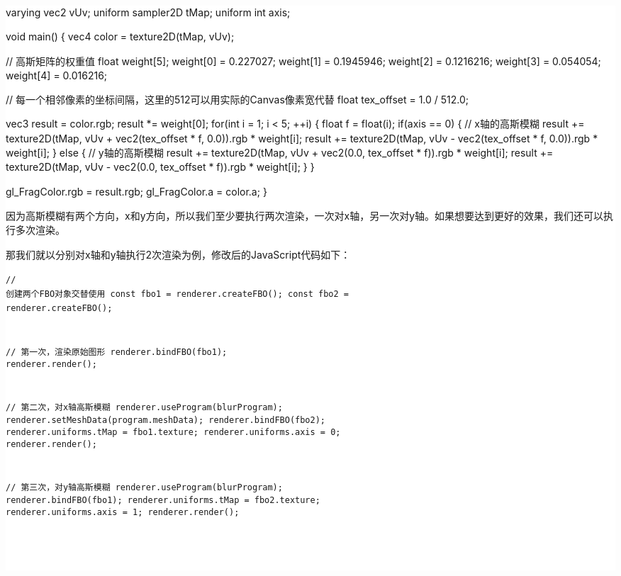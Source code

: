 varying vec2 vUv;
uniform sampler2D tMap;
uniform int axis;

void main() {
  vec4 color = texture2D(tMap, vUv);

  // 高斯矩阵的权重值
  float weight[5];
  weight[0] = 0.227027;
  weight[1] = 0.1945946;
  weight[2] = 0.1216216;
  weight[3] = 0.054054;
  weight[4] = 0.016216;

  // 每一个相邻像素的坐标间隔，这里的512可以用实际的Canvas像素宽代替
  float tex_offset = 1.0 / 512.0;

  vec3 result = color.rgb;
  result *= weight[0];
  for(int i = 1; i &lt; 5; ++i) {
    float f = float(i);
    if(axis == 0) { // x轴的高斯模糊
      result += texture2D(tMap, vUv + vec2(tex_offset * f, 0.0)).rgb * weight[i];
      result += texture2D(tMap, vUv - vec2(tex_offset * f, 0.0)).rgb * weight[i];
    } else { // y轴的高斯模糊
      result += texture2D(tMap, vUv + vec2(0.0, tex_offset * f)).rgb * weight[i];
      result += texture2D(tMap, vUv - vec2(0.0, tex_offset * f)).rgb * weight[i];
    }
  }

  gl_FragColor.rgb = result.rgb;
  gl_FragColor.a = color.a;
}

</code></pre><p>因为高斯模糊有两个方向，x和y方向，所以我们至少要执行两次渲染，一次对x轴，另一次对y轴。如果想要达到更好的效果，我们还可以执行多次渲染。</p><p>那我们就以分别对x轴和y轴执行2次渲染为例，修改后的JavaScript代码如下：</p><pre><code>// 创建两个FBO对象交替使用
const fbo1 = renderer.createFBO();
const fbo2 = renderer.createFBO();

// 第一次，渲染原始图形
renderer.bindFBO(fbo1);
renderer.render();

// 第二次，对x轴高斯模糊
renderer.useProgram(blurProgram);
renderer.setMeshData(program.meshData);
renderer.bindFBO(fbo2);
renderer.uniforms.tMap = fbo1.texture;
renderer.uniforms.axis = 0;
renderer.render();

// 第三次，对y轴高斯模糊
renderer.useProgram(blurProgram);
renderer.bindFBO(fbo1);
renderer.uniforms.tMap = fbo2.texture;
renderer.uniforms.axis = 1;
renderer.render();
